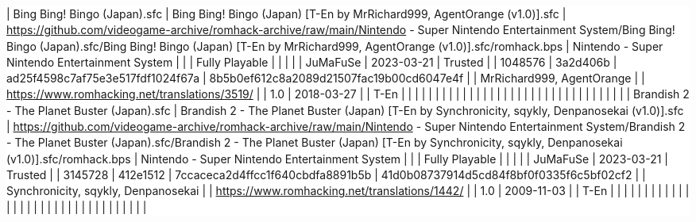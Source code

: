 | Bing Bing! Bingo (Japan).sfc                                                                   | Bing Bing! Bingo (Japan) [T-En by MrRichard999, AgentOrange (v1.0)].sfc                                                                                                                                                                                | https://github.com/videogame-archive/romhack-archive/raw/main/Nintendo - Super Nintendo Entertainment System/Bing Bing! Bingo (Japan).sfc/Bing Bing! Bingo (Japan) [T-En by MrRichard999, AgentOrange (v1.0)].sfc/romhack.bps                                                                                                                                                                                                 | Nintendo - Super Nintendo Entertainment System |                     |                      | Fully Playable |           |               |                      |                  | JuMaFuSe         | 2023-03-21         | Trusted    |           | 1048576  | 3a2d406b  | ad25f4598c7af75e3e517fdf1024f67a | 8b5b0ef612c8a2089d21507fac19b00cd6047e4f |        | MrRichard999, AgentOrange                                                                                                                                      |                                                                                                                                | https://www.romhacking.net/translations/3519/            |                                                                                                                       | 1.0              | 2018-03-27       |                                   | T-En                    |            |                                                                                                                     |                       |                                               |                                |                 |                      |                 |                |            |                                              |                       |                                               |                    |                 |                      |                 |                |            |                 |                       |             |                    |                 |                      |                 |                |            |                 |                       |             |                    |
| Brandish 2 - The Planet Buster (Japan).sfc                                                     | Brandish 2 - The Planet Buster (Japan) [T-En by Synchronicity, sqykly, Denpanosekai (v1.0)].sfc                                                                                                                                                        | https://github.com/videogame-archive/romhack-archive/raw/main/Nintendo - Super Nintendo Entertainment System/Brandish 2 - The Planet Buster (Japan).sfc/Brandish 2 - The Planet Buster (Japan) [T-En by Synchronicity, sqykly, Denpanosekai (v1.0)].sfc/romhack.bps                                                                                                                                                           | Nintendo - Super Nintendo Entertainment System |                     |                      | Fully Playable |           |               |                      |                  | JuMaFuSe         | 2023-03-21         | Trusted    |           | 3145728  | 412e1512  | 7ccaceca2d4ffcc1f640cbdfa8891b5b | 41d0b08737914d5cd84f8bf0f0335f6c5bf02cf2 |        | Synchronicity, sqykly, Denpanosekai                                                                                                                            |                                                                                                                                | https://www.romhacking.net/translations/1442/            |                                                                                                                       | 1.0              | 2009-11-03       |                                   | T-En                    |            |                                                                                                                     |                       |                                               |                                |                 |                      |                 |                |            |                                              |                       |                                               |                    |                 |                      |                 |                |            |                 |                       |             |                    |                 |                      |                 |                |            |                 |                       |             |                    |